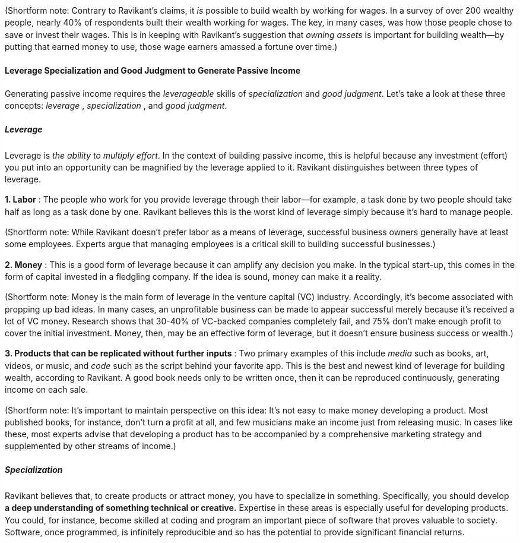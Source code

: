 (Shortform note: Contrary to Ravikant’s claims, it _is_ possible to build wealth by working for wages. In a survey of over 200 wealthy people, nearly 40% of respondents built their wealth working for wages. The key, in many cases, was how those people chose to save or invest their wages. This is in keeping with Ravikant’s suggestion that _owning assets_ is important for building wealth—by putting that earned money to use, those wage earners amassed a fortune over time.)

#### Leverage Specialization and Good Judgment to Generate Passive Income

Generating passive income requires the _leverageable_ skills of _specialization_ and _good judgment_. Let’s take a look at these three concepts: _leverage_ , _specialization_ , and _good judgment_.

##### Leverage

Leverage is _the ability to multiply effort_. In the context of building passive income, this is helpful because any investment (effort) you put into an opportunity can be magnified by the leverage applied to it. Ravikant distinguishes between three types of leverage.

**1\. Labor** : The people who work for you provide leverage through their labor—for example, a task done by two people should take half as long as a task done by one. Ravikant believes this is the worst kind of leverage simply because it’s hard to manage people.

(Shortform note: While Ravikant doesn’t prefer labor as a means of leverage, successful business owners generally have at least some employees. Experts argue that managing employees is a critical skill to building successful businesses.)

**2\. Money** : This is a good form of leverage because it can amplify any decision you make. In the typical start-up, this comes in the form of capital invested in a fledgling company. If the idea is sound, money can make it a reality.

(Shortform note: Money is the main form of leverage in the venture capital (VC) industry. Accordingly, it’s become associated with propping up bad ideas. In many cases, an unprofitable business can be made to appear successful merely because it’s received a lot of VC money. Research shows that 30-40% of VC-backed companies completely fail, and 75% don’t make enough profit to cover the initial investment. Money, then, may be an effective form of leverage, but it doesn’t ensure business success or wealth.)

**3\. Products that can be replicated without further inputs** : Two primary examples of this include _media_ such as books, art, videos, or music, and _code_ such as the script behind your favorite app. This is the best and newest kind of leverage for building wealth, according to Ravikant. A good book needs only to be written once, then it can be reproduced continuously, generating income on each sale.

(Shortform note: It’s important to maintain perspective on this idea: It’s not easy to make money developing a product. Most published books, for instance, don’t turn a profit at all, and few musicians make an income just from releasing music. In cases like these, most experts advise that developing a product has to be accompanied by a comprehensive marketing strategy and supplemented by other streams of income.)

##### Specialization

Ravikant believes that, to create products or attract money, you have to specialize in something. Specifically, you should develop **a deep understanding of something technical or creative.** Expertise in these areas is especially useful for developing products. You could, for instance, become skilled at coding and program an important piece of software that proves valuable to society. Software, once programmed, is infinitely reproducible and so has the potential to provide significant financial returns.
